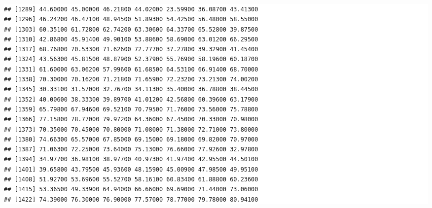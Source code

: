     ## [1289] 44.60000 45.00000 46.21800 44.02000 23.59900 36.08700 43.41300
    ## [1296] 46.24200 46.47100 48.94500 51.89300 54.42500 56.48000 58.55000
    ## [1303] 60.35100 61.72800 62.74200 63.30600 64.33700 65.52800 39.87500
    ## [1310] 42.86800 45.91400 49.90100 53.88600 58.69000 63.01200 66.29500
    ## [1317] 68.76800 70.53300 71.62600 72.77700 37.27800 39.32900 41.45400
    ## [1324] 43.56300 45.81500 48.87900 52.37900 55.76900 58.19600 60.18700
    ## [1331] 61.60000 63.06200 57.99600 61.68500 64.53100 66.91400 68.70000
    ## [1338] 70.30000 70.16200 71.21800 71.65900 72.23200 73.21300 74.00200
    ## [1345] 30.33100 31.57000 32.76700 34.11300 35.40000 36.78800 38.44500
    ## [1352] 40.00600 38.33300 39.89700 41.01200 42.56800 60.39600 63.17900
    ## [1359] 65.79800 67.94600 69.52100 70.79500 71.76000 73.56000 75.78800
    ## [1366] 77.15800 78.77000 79.97200 64.36000 67.45000 70.33000 70.98000
    ## [1373] 70.35000 70.45000 70.80000 71.08000 71.38000 72.71000 73.80000
    ## [1380] 74.66300 65.57000 67.85000 69.15000 69.18000 69.82000 70.97000
    ## [1387] 71.06300 72.25000 73.64000 75.13000 76.66000 77.92600 32.97800
    ## [1394] 34.97700 36.98100 38.97700 40.97300 41.97400 42.95500 44.50100
    ## [1401] 39.65800 43.79500 45.93600 48.15900 45.00900 47.98500 49.95100
    ## [1408] 51.92700 53.69600 55.52700 58.16100 60.83400 61.88800 60.23600
    ## [1415] 53.36500 49.33900 64.94000 66.66000 69.69000 71.44000 73.06000
    ## [1422] 74.39000 76.30000 76.90000 77.57000 78.77000 79.78000 80.94100